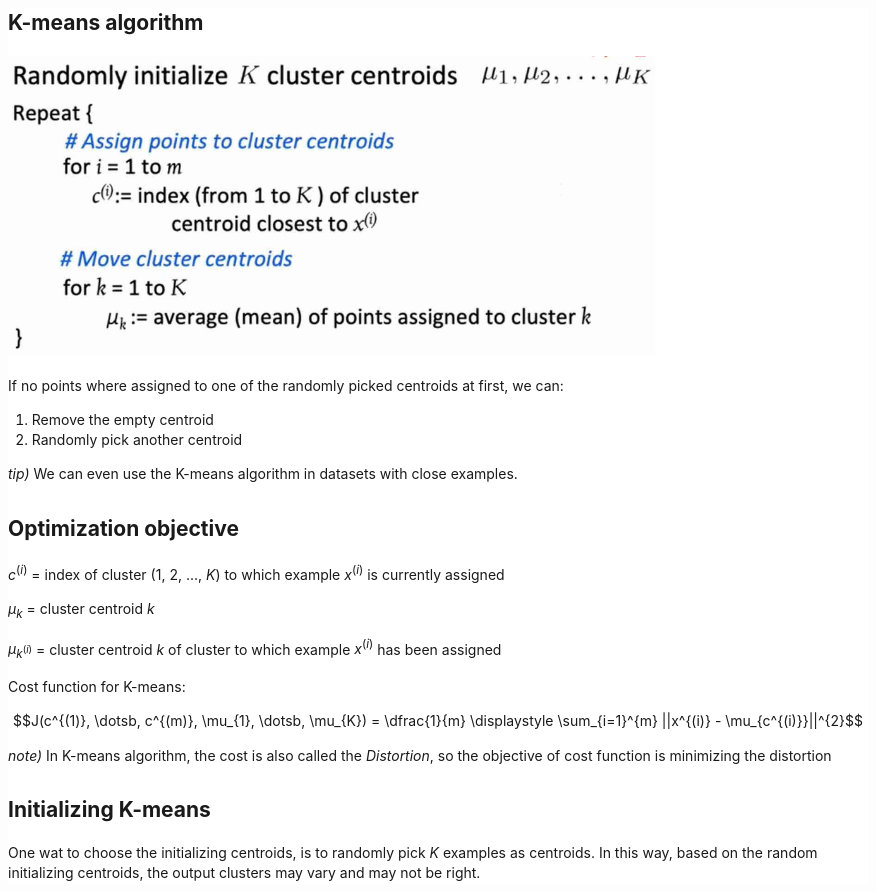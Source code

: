 ## K-means algorithm

<img src="assets/img-01.jpg" height="300px">

If no points where assigned to one of the randomly picked centroids at first, we can:

1. Remove the empty centroid
2. Randomly pick another centroid

_tip)_ We can even use the K-means algorithm in datasets with close examples.

## Optimization objective

$c^{(i)}$ = index of cluster ($1$, $2$, ..., $K$) to which example $x^{(i)}$ is currently assigned

$\mu_k$ = cluster centroid $k$

$\mu_{k^{(i)}}$ = cluster centroid $k$ of cluster to which example $x^{(i)}$ has been assigned

Cost function for K-means:

$$J(c^{(1)}, \dotsb, c^{(m)}, \mu_{1}, \dotsb, \mu_{K}) = \dfrac{1}{m} \displaystyle \sum_{i=1}^{m} ||x^{(i)} - \mu_{c^{(i)}}||^{2}$$

_note)_ In K-means algorithm, the cost is also called the _Distortion_, so the objective of cost function is minimizing the distortion

## Initializing K-means

One wat to choose the initializing centroids, is to randomly pick $K$ examples as centroids. In this way, based on the random initializing centroids, the output clusters may vary and may not be right.
